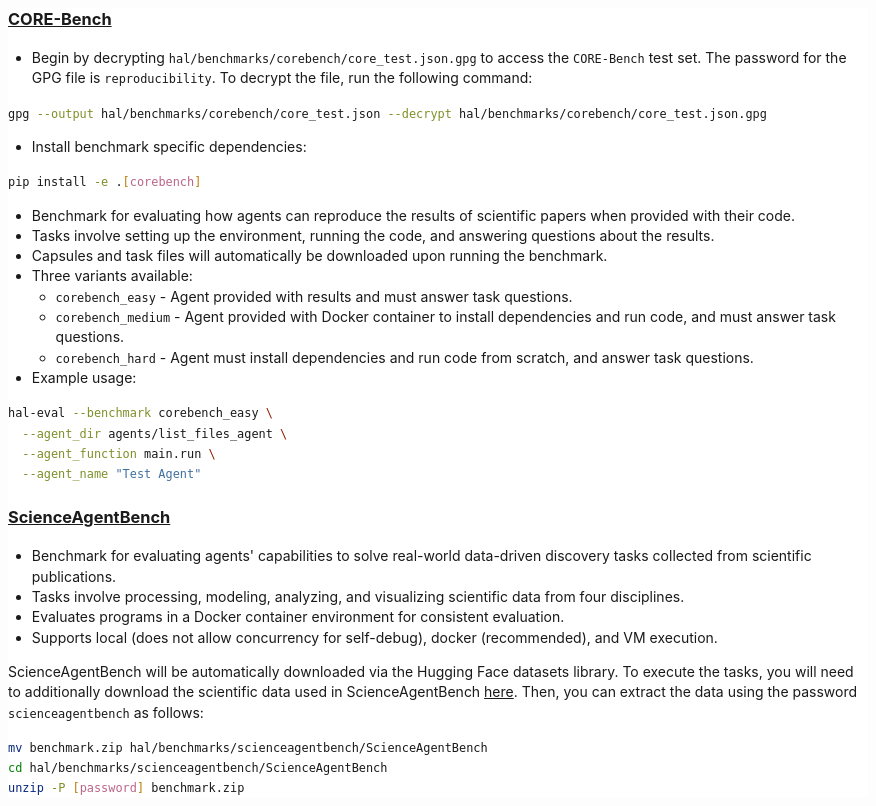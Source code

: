 ### [CORE-Bench](https://arxiv.org/abs/2409.11363)

- Begin by decrypting `hal/benchmarks/corebench/core_test.json.gpg` to access the `CORE-Bench` test set. The password for the GPG file is `reproducibility`. To decrypt the file, run the following command:
```bash
gpg --output hal/benchmarks/corebench/core_test.json --decrypt hal/benchmarks/corebench/core_test.json.gpg
```
- Install benchmark specific dependencies:
```bash
pip install -e .[corebench]
```
- Benchmark for evaluating how agents can reproduce the results of scientific papers when provided with their code.
- Tasks involve setting up the environment, running the code, and answering questions about the results.
- Capsules and task files will automatically be downloaded upon running the benchmark.
- Three variants available:
  - `corebench_easy` - Agent provided with results and must answer task questions.
  - `corebench_medium` - Agent provided with Docker container to install dependencies and run code, and must answer task questions.
  - `corebench_hard` - Agent must install dependencies and run code from scratch, and answer task questions.
- Example usage:
```bash
hal-eval --benchmark corebench_easy \
  --agent_dir agents/list_files_agent \
  --agent_function main.run \
  --agent_name "Test Agent"
```

### [ScienceAgentBench](https://github.com/osunlp/ScienceAgentBench)
- Benchmark for evaluating agents' capabilities to solve real-world data-driven discovery tasks collected from scientific publications.
- Tasks involve processing, modeling, analyzing, and visualizing scientific data from four disciplines.
- Evaluates programs in a Docker container environment for consistent evaluation.
- Supports local (does not allow concurrency for self-debug), docker (recommended), and VM execution.

ScienceAgentBench will be automatically downloaded via the Hugging Face datasets library. To execute the tasks, you will need to additionally download the scientific data used in ScienceAgentBench [here](https://buckeyemailosu-my.sharepoint.com/:u:/g/personal/chen_8336_buckeyemail_osu_edu/EQuA6uJ3CtRHvRfZ2GiN1tYBRVJE4DSUD10MW61fr7HuSQ?e=sCBegG). Then, you can extract the data using the password `scienceagentbench` as follows:
```bash
mv benchmark.zip hal/benchmarks/scienceagentbench/ScienceAgentBench
cd hal/benchmarks/scienceagentbench/ScienceAgentBench
unzip -P [password] benchmark.zip
```

